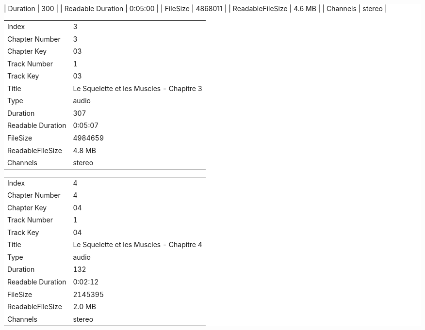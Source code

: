 | Duration | 300 |
| Readable Duration | 0:05:00 |
| FileSize | 4868011 |
| ReadableFileSize | 4.6 MB |
| Channels | stereo |

|  |  |
| - | - |
| Index | 3 |
| Chapter Number | 3 |
| Chapter Key | 03 |
| Track Number | 1 |
| Track Key | 03 |
| Title |  Le Squelette et les Muscles - Chapitre 3 |
| Type | audio |
| Duration | 307 |
| Readable Duration | 0:05:07 |
| FileSize | 4984659 |
| ReadableFileSize | 4.8 MB |
| Channels | stereo |

|  |  |
| - | - |
| Index | 4 |
| Chapter Number | 4 |
| Chapter Key | 04 |
| Track Number | 1 |
| Track Key | 04 |
| Title |  Le Squelette et les Muscles - Chapitre 4 |
| Type | audio |
| Duration | 132 |
| Readable Duration | 0:02:12 |
| FileSize | 2145395 |
| ReadableFileSize | 2.0 MB |
| Channels | stereo |
